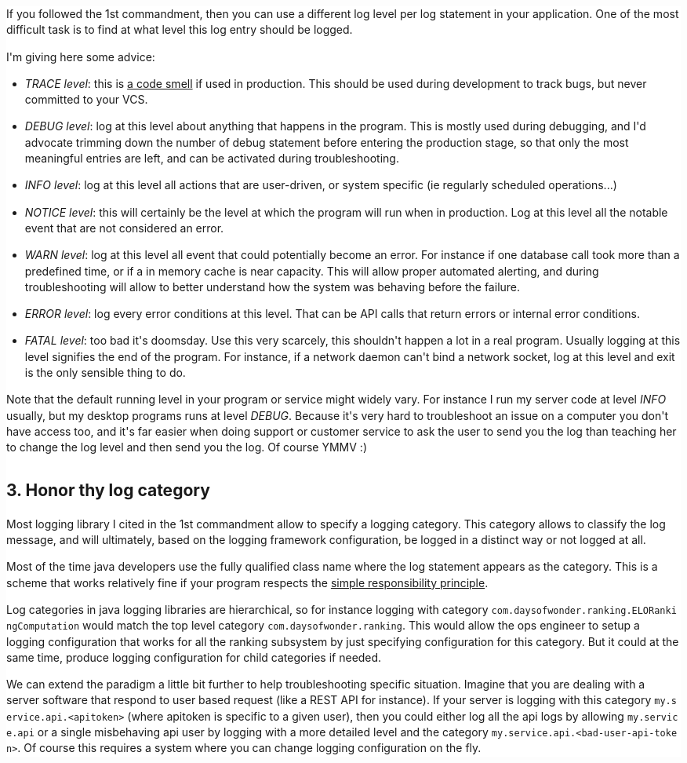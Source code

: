 If you followed the 1st commandment, then you can use a different log level per log statement in your application. One of the most difficult task is to find at what level this log entry should be logged. 

I'm giving here some advice:

* _TRACE level_: this is [a code smell](http://www.lenholgate.com/blog/2005/07/no-thats-not-the-point-and-yes-trace-logging-is-bad.html) if used in production. This should be used during development to track bugs, but never committed to your VCS.

* _DEBUG level_: log at this level about anything that happens in the program. This is mostly used during debugging, and I'd advocate trimming down the number of debug statement before entering the production stage, so that only the most meaningful entries are left, and can be activated during troubleshooting.

* _INFO level_: log at this level all actions that are user-driven, or system specific (ie regularly scheduled operations...)

* _NOTICE level_: this will certainly be the level at which the program will run when in production. Log at this level all the notable event that are not considered an error.

* _WARN level_: log at this level all event that could potentially become an error. For instance if one database call took more than a predefined time, or if a in memory cache is near capacity. This will allow proper automated alerting, and during troubleshooting will allow to better understand how the system was behaving before the failure.

* _ERROR level_: log every error conditions at this level. That can be API calls that return errors or internal error conditions.

* _FATAL level_: too bad it's doomsday. Use this very scarcely, this shouldn't happen a lot in a real program. Usually logging at this level signifies the end of the program. For instance, if a network daemon can't bind a network socket, log at this level and exit is the only sensible thing to do.

Note that the default running level in your program or service might widely vary. For instance I run my server code at level _INFO_ usually, but my desktop programs runs at level _DEBUG_. Because it's very hard to troubleshoot an issue on a computer you don't have access too, and it's far easier when doing support or customer service to ask the user to send you the log than teaching her to change the log level and then send you the log. Of course YMMV :)

## 3. Honor thy log category

Most logging library I cited in the 1st commandment allow to specify a logging category. This category allows to classify the log message, and will ultimately, based on the logging framework configuration, be logged in a distinct way or not logged at all.

Most of the time java developers use the fully qualified class name where the log statement appears as the category. This is a scheme that works relatively fine if your program respects the [simple responsibility principle](https://en.wikipedia.org/wiki/Single_responsibility_principle).

Log categories in java logging libraries are hierarchical, so for instance logging with category ``com.daysofwonder.ranking.ELORankingComputation`` would match the top level category ``com.daysofwonder.ranking``. This would allow the ops engineer to setup a logging configuration that works for all the ranking subsystem by just specifying configuration for this category. But it could at the same time, produce logging configuration for child categories if needed.

We can extend the paradigm a little bit further to help troubleshooting specific situation. Imagine that you are dealing with a server software that respond to user based request (like a REST API for instance). If your server is logging with this category ``my.service.api.<apitoken>`` (where apitoken is specific to a given user), then you could either log all the api logs by allowing ``my.service.api`` or a single misbehaving api user by logging with a more detailed level and the category ``my.service.api.<bad-user-api-token>``.
Of course this requires a system where you can change logging configuration on the fly.
